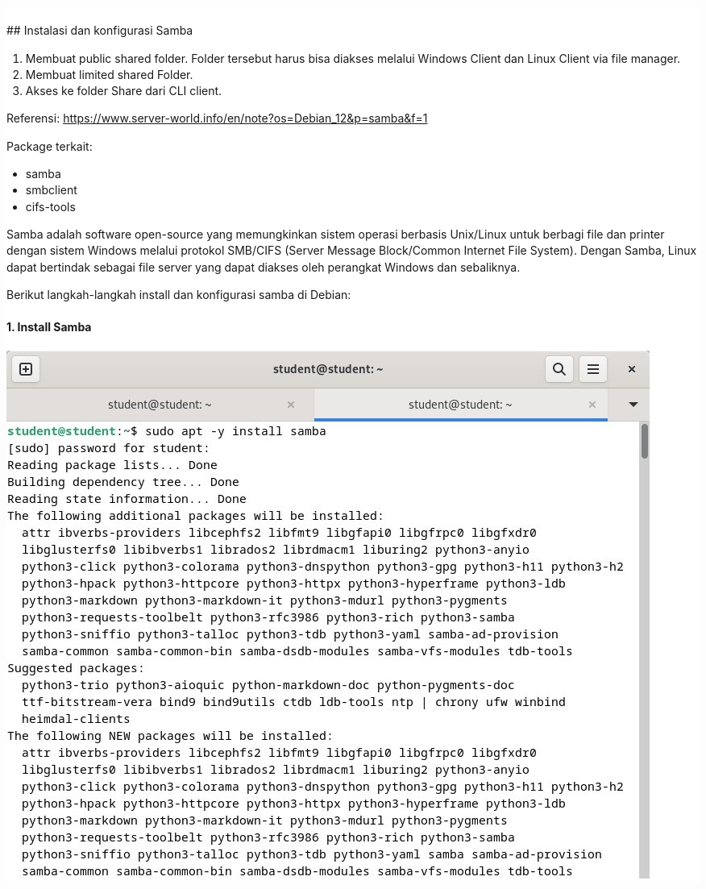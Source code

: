 <br>
## Instalasi dan konfigurasi Samba

1. Membuat public shared folder. Folder tersebut harus bisa diakses melalui Windows Client dan Linux Client via file manager.
2. Membuat limited shared Folder.
3. Akses ke folder Share dari CLI client.

Referensi:
https://www.server-world.info/en/note?os=Debian_12&p=samba&f=1

Package terkait:
- samba
- smbclient
- cifs-tools

Samba adalah software open-source yang memungkinkan sistem operasi berbasis Unix/Linux untuk berbagi file dan printer dengan sistem Windows melalui protokol SMB/CIFS (Server Message Block/Common Internet File System). Dengan Samba, Linux dapat bertindak sebagai file server yang dapat diakses oleh perangkat Windows dan sebaliknya.

Berikut langkah-langkah install dan konfigurasi samba di Debian:

#### 1. Install Samba

![App Screenshot](Assets/4.jpg)
<br>
